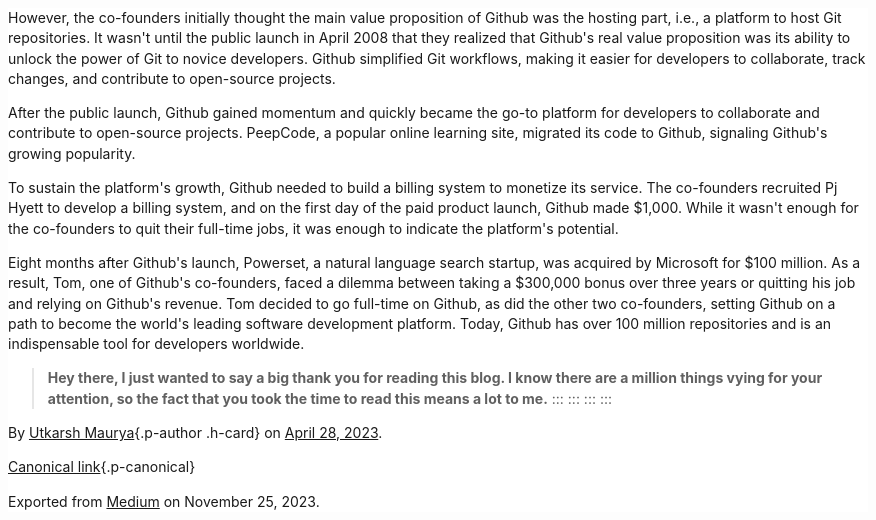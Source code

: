 However, the co-founders initially thought the main value proposition of
Github was the hosting part, i.e., a platform to host Git repositories.
It wasn't until the public launch in April 2008 that they realized that
Github's real value proposition was its ability to unlock the power of
Git to novice developers. Github simplified Git workflows, making it
easier for developers to collaborate, track changes, and contribute to
open-source projects.

After the public launch, Github gained momentum and quickly became the
go-to platform for developers to collaborate and contribute to
open-source projects. PeepCode, a popular online learning site, migrated
its code to Github, signaling Github's growing popularity.

To sustain the platform's growth, Github needed to build a billing
system to monetize its service. The co-founders recruited Pj Hyett to
develop a billing system, and on the first day of the paid product
launch, Github made \$1,000. While it wasn't enough for the co-founders
to quit their full-time jobs, it was enough to indicate the platform's
potential.

Eight months after Github's launch, Powerset, a natural language search
startup, was acquired by Microsoft for \$100 million. As a result, Tom,
one of Github's co-founders, faced a dilemma between taking a \$300,000
bonus over three years or quitting his job and relying on Github's
revenue. Tom decided to go full-time on Github, as did the other two
co-founders, setting Github on a path to become the world's leading
software development platform. Today, Github has over 100 million
repositories and is an indispensable tool for developers worldwide.

> **Hey there, I just wanted to say a big thank you for reading this
> blog. I know there are a million things vying for your attention, so
> the fact that you took the time to read this means a lot to me.**
:::
:::
:::
:::

By [Utkarsh Maurya](https://medium.com/@sankalp.1519){.p-author .h-card}
on [April 28, 2023](https://medium.com/p/97baba00d735).

[Canonical
link](https://medium.com/@sankalp.1519/from-humble-beginnings-to-tech-giant-status-the-inspiring-story-of-how-github-won-over-their-first-97baba00d735){.p-canonical}

Exported from [Medium](https://medium.com) on November 25, 2023.

